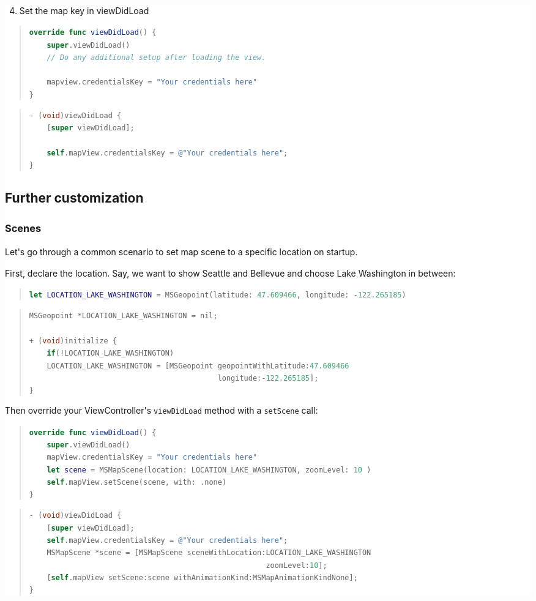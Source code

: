 4. Set the map key in viewDidLoad

>```swift
> override func viewDidLoad() {
>     super.viewDidLoad()
>     // Do any additional setup after loading the view.
>
>     mapview.credentialsKey = "Your credentials here"
> }
>```

>```objectivec
> - (void)viewDidLoad {
>     [super viewDidLoad];
>
>     self.mapView.credentialsKey = @"Your credentials here";
> }
>```

## Further customization

### Scenes

Let's go through a common scenario to set map scene to a specific location on startup.

First, declare the location. Say, we want to show Seattle and Bellevue and choose Lake Washington in between:

>```swift
> let LOCATION_LAKE_WASHINGTON = MSGeopoint(latitude: 47.609466, longitude: -122.265185)
>```

>```objectivec
> MSGeopoint *LOCATION_LAKE_WASHINGTON = nil;
>
> + (void)initialize {
>     if(!LOCATION_LAKE_WASHINGTON)
>     LOCATION_LAKE_WASHINGTON = [MSGeopoint geopointWithLatitude:47.609466 
>                                            longitude:-122.265185];
> }
>```

Then override your ViewController's `viewDidLoad` method with a `setScene` call:

>```swift
> override func viewDidLoad() {
>     super.viewDidLoad()
>     mapView.credentialsKey = "Your credentials here"
>     let scene = MSMapScene(location: LOCATION_LAKE_WASHINGTON, zoomLevel: 10 )
>     self.mapView.setScene(scene, with: .none)
> }
>```

>```objectivec
> - (void)viewDidLoad {
>     [super viewDidLoad];
>     self.mapView.credentialsKey = @"Your credentials here";
>     MSMapScene *scene = [MSMapScene sceneWithLocation:LOCATION_LAKE_WASHINGTON 
>                                                       zoomLevel:10];
>     [self.mapView setScene:scene withAnimationKind:MSMapAnimationKindNone];
> }
>```
